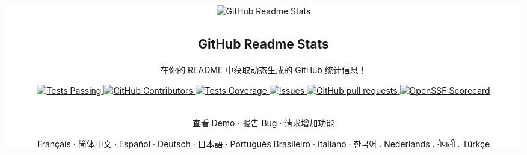 <p align="center">
 <img width="100px" src="https://res.cloudinary.com/anuraghazra/image/upload/v1594908242/logo_ccswme.svg" align="center" alt="GitHub Readme Stats" />
 <h2 align="center">GitHub Readme Stats</h2>
 <p align="center">在你的 README 中获取动态生成的 GitHub 统计信息！</p>
</p>
  <p align="center">
    <a href="https://github.com/anuraghazra/github-readme-stats/actions">
      <img alt="Tests Passing" src="https://github.com/anuraghazra/github-readme-stats/workflows/Test/badge.svg" />
    </a>
    <a href="https://github.com/anuraghazra/github-readme-stats/graphs/contributors">
      <img alt="GitHub Contributors" src="https://img.shields.io/github/contributors/anuraghazra/github-readme-stats" />
    </a>
    <a href="https://codecov.io/gh/anuraghazra/github-readme-stats">
      <img alt="Tests Coverage" src="https://codecov.io/gh/anuraghazra/github-readme-stats/branch/master/graph/badge.svg" />
    </a>
    <a href="https://github.com/anuraghazra/github-readme-stats/issues">
      <img alt="Issues" src="https://img.shields.io/github/issues/anuraghazra/github-readme-stats?color=0088ff" />
    </a>
    <a href="https://github.com/anuraghazra/github-readme-stats/pulls">
      <img alt="GitHub pull requests" src="https://img.shields.io/github/issues-pr/anuraghazra/github-readme-stats?color=0088ff" />
    </a>
    <a href="https://securityscorecards.dev/viewer/?uri=github.com/anuraghazra/github-readme-stats">
      <img alt="OpenSSF Scorecard" src="https://api.securityscorecards.dev/projects/github.com/anuraghazra/github-readme-stats/badge" />
    </a>
    <br />
    <br />
  </p>

  <p align="center">
    <a href="#所有-demos">查看 Demo</a>
    ·
    <a href="https://github.com/anuraghazra/github-readme-stats/issues/new?assignees=&labels=bug&projects=&template=bug_report.yml">报告 Bug</a>
    ·
    <a href="https://github.com/anuraghazra/github-readme-stats/issues/new?assignees=&labels=enhancement&projects=&template=feature_request.yml">请求增加功能</a>
  </p>
  <p align="center">
    <a href="/docs/readme_fr.md">Français</a>
    ·
    <a href="/docs/readme_cn.md">简体中文</a>
    ·
    <a href="/docs/readme_es.md">Español</a>
    ·
    <a href="/docs/readme_de.md">Deutsch</a>
    ·
    <a href="/docs/readme_ja.md">日本語</a>
    ·
    <a href="/docs/readme_pt-BR.md">Português Brasileiro</a>
    ·
    <a href="/docs/readme_it.md">Italiano</a>
    ·
    <a href="/docs/readme_kr.md">한국어</a>
    .
    <a href="/docs/readme_nl.md">Nederlands</a>
    .
    <a href="/docs/readme_np.md">नेपाली</a>
    .
    <a href="/docs/readme_tr.md">Türkçe</a>
  </p>